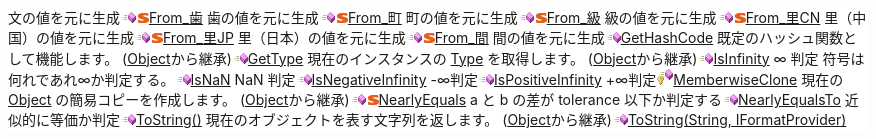 文の値を元に生成</td></tr><tr><td>![Public メソッド](media/pubmethod.gif "Public メソッド")![静的メンバー](media/static.gif "静的メンバー")</td><td><a href="M_usagi_Quantity_Length_From_歯.md">From_歯</a></td><td>
歯の値を元に生成</td></tr><tr><td>![Public メソッド](media/pubmethod.gif "Public メソッド")![静的メンバー](media/static.gif "静的メンバー")</td><td><a href="M_usagi_Quantity_Length_From_町.md">From_町</a></td><td>
町の値を元に生成</td></tr><tr><td>![Public メソッド](media/pubmethod.gif "Public メソッド")![静的メンバー](media/static.gif "静的メンバー")</td><td><a href="M_usagi_Quantity_Length_From_級.md">From_級</a></td><td>
級の値を元に生成</td></tr><tr><td>![Public メソッド](media/pubmethod.gif "Public メソッド")![静的メンバー](media/static.gif "静的メンバー")</td><td><a href="M_usagi_Quantity_Length_From_里CN.md">From_里CN</a></td><td>
里（中国）の値を元に生成</td></tr><tr><td>![Public メソッド](media/pubmethod.gif "Public メソッド")![静的メンバー](media/static.gif "静的メンバー")</td><td><a href="M_usagi_Quantity_Length_From_里JP.md">From_里JP</a></td><td>
里（日本）の値を元に生成</td></tr><tr><td>![Public メソッド](media/pubmethod.gif "Public メソッド")![静的メンバー](media/static.gif "静的メンバー")</td><td><a href="M_usagi_Quantity_Length_From_間.md">From_間</a></td><td>
間の値を元に生成</td></tr><tr><td>![Public メソッド](media/pubmethod.gif "Public メソッド")</td><td><a href="http://msdn2.microsoft.com/ja-jp/library/zdee4b3y" target="_blank">GetHashCode</a></td><td>
既定のハッシュ関数として機能します。
 (<a href="http://msdn2.microsoft.com/ja-jp/library/e5kfa45b" target="_blank">Object</a>から継承)</td></tr><tr><td>![Public メソッド](media/pubmethod.gif "Public メソッド")</td><td><a href="http://msdn2.microsoft.com/ja-jp/library/dfwy45w9" target="_blank">GetType</a></td><td>
現在のインスタンスの <a href="http://msdn2.microsoft.com/ja-jp/library/42892f65" target="_blank">Type</a> を取得します。
 (<a href="http://msdn2.microsoft.com/ja-jp/library/e5kfa45b" target="_blank">Object</a>から継承)</td></tr><tr><td>![Public メソッド](media/pubmethod.gif "Public メソッド")</td><td><a href="M_usagi_Quantity_Length_IsInfinity.md">IsInfinity</a></td><td>
∞ 判定 符号は何れであれ∞か判定する。</td></tr><tr><td>![Public メソッド](media/pubmethod.gif "Public メソッド")</td><td><a href="M_usagi_Quantity_Length_IsNaN.md">IsNaN</a></td><td>
NaN 判定</td></tr><tr><td>![Public メソッド](media/pubmethod.gif "Public メソッド")</td><td><a href="M_usagi_Quantity_Length_IsNegativeInfinity.md">IsNegativeInfinity</a></td><td>
-∞判定</td></tr><tr><td>![Public メソッド](media/pubmethod.gif "Public メソッド")</td><td><a href="M_usagi_Quantity_Length_IsPositiveInfinity.md">IsPositiveInfinity</a></td><td>
+∞判定</td></tr><tr><td>![Protected メソッド](media/protmethod.gif "Protected メソッド")</td><td><a href="http://msdn2.microsoft.com/ja-jp/library/57ctke0a" target="_blank">MemberwiseClone</a></td><td>
現在の <a href="http://msdn2.microsoft.com/ja-jp/library/e5kfa45b" target="_blank">Object</a> の簡易コピーを作成します。
 (<a href="http://msdn2.microsoft.com/ja-jp/library/e5kfa45b" target="_blank">Object</a>から継承)</td></tr><tr><td>![Public メソッド](media/pubmethod.gif "Public メソッド")![静的メンバー](media/static.gif "静的メンバー")</td><td><a href="M_usagi_Quantity_Length_NearlyEquals.md">NearlyEquals</a></td><td>
a と b の差が tolerance 以下か判定する</td></tr><tr><td>![Public メソッド](media/pubmethod.gif "Public メソッド")</td><td><a href="M_usagi_Quantity_Length_NearlyEqualsTo.md">NearlyEqualsTo</a></td><td>
近似的に等価か判定</td></tr><tr><td>![Public メソッド](media/pubmethod.gif "Public メソッド")</td><td><a href="http://msdn2.microsoft.com/ja-jp/library/7bxwbwt2" target="_blank">ToString()</a></td><td>
現在のオブジェクトを表す文字列を返します。
 (<a href="http://msdn2.microsoft.com/ja-jp/library/e5kfa45b" target="_blank">Object</a>から継承)</td></tr><tr><td>![Public メソッド](media/pubmethod.gif "Public メソッド")</td><td><a href="M_usagi_Quantity_Length_ToString.md">ToString(String, IFormatProvider)</a></td><td>